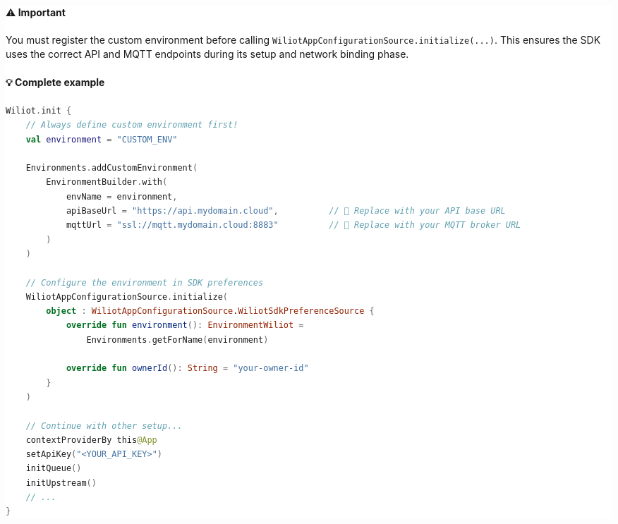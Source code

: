 #### ⚠️ Important

You must register the custom environment before calling `WiliotAppConfigurationSource.initialize(...)`.
This ensures the SDK uses the correct API and MQTT endpoints during its setup and network binding phase.

#### 💡 Complete example

```kotlin
Wiliot.init {
    // Always define custom environment first!
    val environment = "CUSTOM_ENV"

    Environments.addCustomEnvironment(
        EnvironmentBuilder.with(
            envName = environment,
            apiBaseUrl = "https://api.mydomain.cloud",          // 🔄 Replace with your API base URL
            mqttUrl = "ssl://mqtt.mydomain.cloud:8883"          // 🔄 Replace with your MQTT broker URL
        )
    )

    // Configure the environment in SDK preferences
    WiliotAppConfigurationSource.initialize(
        object : WiliotAppConfigurationSource.WiliotSdkPreferenceSource {
            override fun environment(): EnvironmentWiliot =
                Environments.getForName(environment)

            override fun ownerId(): String = "your-owner-id"
        }
    )

    // Continue with other setup...
    contextProviderBy this@App
    setApiKey("<YOUR_API_KEY>")
    initQueue()
    initUpstream()
    // ...
}
```

